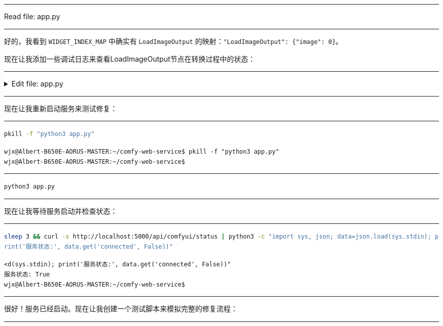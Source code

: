 
---

Read file: app.py

---

好的，我看到 `WIDGET_INDEX_MAP` 中确实有 `LoadImageOutput` 的映射：`"LoadImageOutput": {"image": 0}`。

现在让我添加一些调试日志来查看LoadImageOutput节点在转换过程中的状态：


---

<details><summary>Edit file: app.py</summary></details>

---

现在让我重新启动服务来测试修复：


---

```bash
pkill -f "python3 app.py"
```

```
wjx@Albert-B650E-AORUS-MASTER:~/comfy-web-service$ pkill -f "python3 app.py"
wjx@Albert-B650E-AORUS-MASTER:~/comfy-web-service$
```

---

```bash
python3 app.py
```

---

现在让我等待服务启动并检查状态：


---

```bash
sleep 3 && curl -s http://localhost:5000/api/comfyui/status | python3 -c "import sys, json; data=json.load(sys.stdin); print('服务状态:', data.get('connected', False))"
```

```
<d(sys.stdin); print('服务状态:', data.get('connected', False))"
服务状态: True
wjx@Albert-B650E-AORUS-MASTER:~/comfy-web-service$
```

---

很好！服务已经启动。现在让我创建一个测试脚本来模拟完整的修复流程：


---

